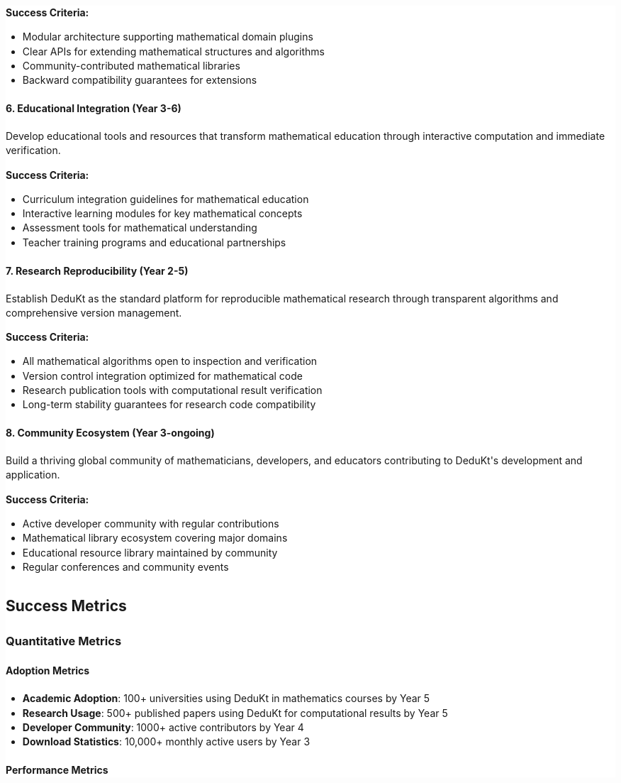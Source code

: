 **Success Criteria:**

- Modular architecture supporting mathematical domain plugins
- Clear APIs for extending mathematical structures and algorithms
- Community-contributed mathematical libraries
- Backward compatibility guarantees for extensions

#### 6. **Educational Integration** (Year 3-6)

Develop educational tools and resources that transform mathematical education through interactive computation and immediate verification.

**Success Criteria:**

- Curriculum integration guidelines for mathematical education
- Interactive learning modules for key mathematical concepts
- Assessment tools for mathematical understanding
- Teacher training programs and educational partnerships

#### 7. **Research Reproducibility** (Year 2-5)

Establish DeduKt as the standard platform for reproducible mathematical research through transparent algorithms and comprehensive version management.

**Success Criteria:**

- All mathematical algorithms open to inspection and verification
- Version control integration optimized for mathematical code
- Research publication tools with computational result verification
- Long-term stability guarantees for research code compatibility

#### 8. **Community Ecosystem** (Year 3-ongoing)

Build a thriving global community of mathematicians, developers, and educators contributing to DeduKt's development and application.

**Success Criteria:**

- Active developer community with regular contributions
- Mathematical library ecosystem covering major domains
- Educational resource library maintained by community
- Regular conferences and community events

## Success Metrics

### Quantitative Metrics

#### Adoption Metrics

- **Academic Adoption**: 100+ universities using DeduKt in mathematics courses by Year 5
- **Research Usage**: 500+ published papers using DeduKt for computational results by Year 5
- **Developer Community**: 1000+ active contributors by Year 4
- **Download Statistics**: 10,000+ monthly active users by Year 3

#### Performance Metrics
